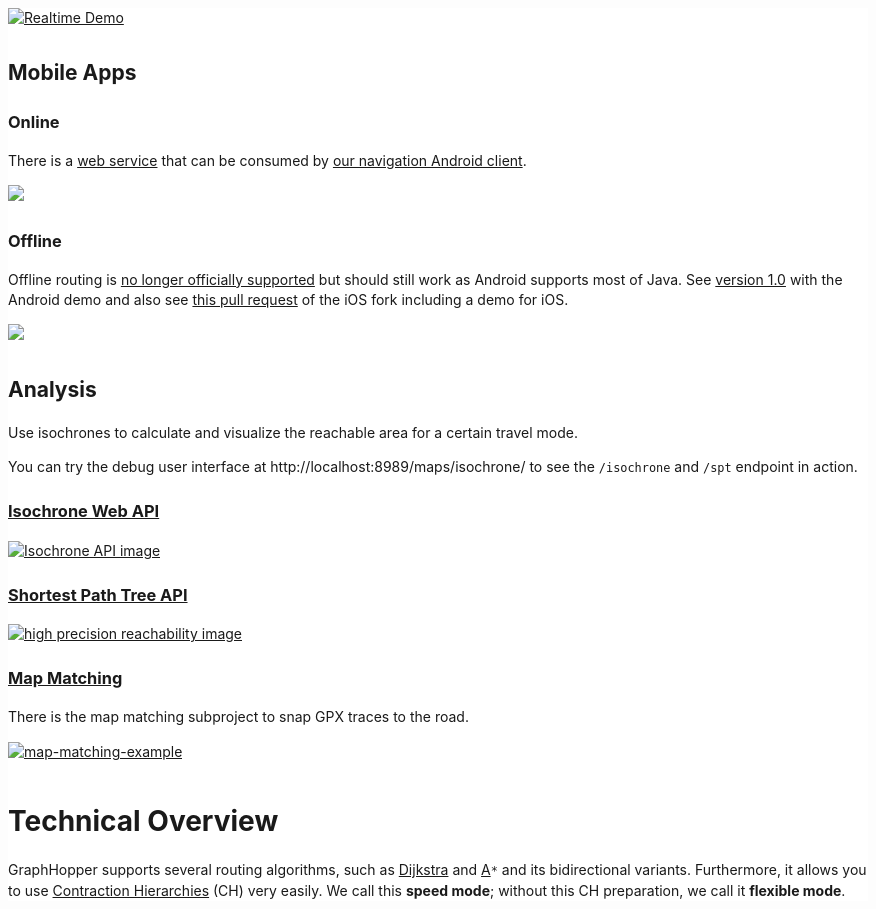 [![Realtime Demo](https://www.graphhopper.com/wp-content/uploads/2018/05/Screen-Shot-2018-05-16-at-21.23.25-600x538.png)](./reader-gtfs/README.md#quick-start)

## Mobile Apps

### Online

There is a [web service](./navigation) that can be consumed by [our navigation Android client](https://github.com/graphhopper/graphhopper-navigation-example).

[<img src="https://raw.githubusercontent.com/maplibre/maplibre-navigation-android/main/.github/preview.png" width="400">](https://github.com/graphhopper/graphhopper-navigation-example)

### Offline

Offline routing is [no longer officially supported](https://github.com/graphhopper/graphhopper/issues/1940)
but should still work as Android supports most of Java. See [version 1.0](https://github.com/graphhopper/graphhopper/blob/1.0/docs/android/index.md)
with the Android demo and also see [this pull request](http://github.com/graphhopper/graphhopper-ios) of the iOS fork including a demo for iOS.

[<img src="https://www.graphhopper.com/wp-content/uploads/2016/10/android-demo-screenshot-2.png" width="600">](./android/README.md)

## Analysis

Use isochrones to calculate and visualize the reachable area for a certain travel mode.

You can try the debug user interface at http://localhost:8989/maps/isochrone/ to see the `/isochrone` and `/spt` endpoint in action.

### [Isochrone Web API](./docs/web/api-doc.md#isochrone)

[![Isochrone API image](./docs/isochrone/images/isochrone.png)](./docs/web/api-doc.md#isochrone)

### [Shortest Path Tree API](//www.graphhopper.com/blog/2018/07/04/high-precision-reachability/)

[![high precision reachability image](https://www.graphhopper.com/wp-content/uploads/2018/06/berlin-reachability-768x401.png)](https://www.graphhopper.com/blog/2018/07/04/high-precision-reachability/)

### [Map Matching](./map-matching)

There is the map matching subproject to snap GPX traces to the road.

[![map-matching-example](https://raw.githubusercontent.com/graphhopper/directions-api-doc/master/web/img/map-matching-example.gif)](./map-matching)


# Technical Overview

GraphHopper supports several routing algorithms, such as 
<a href="https://en.wikipedia.org/wiki/Dijkstra%27s_algorithm">Dijkstra</a> and 
<a href="https://en.wikipedia.org/wiki/A*_search_algorithm">A</a>`*` and its bidirectional variants. 
Furthermore, it allows you to use 
<a href="https://en.wikipedia.org/wiki/Contraction_hierarchies">Contraction Hierarchies</a> (CH) 
very easily. We call this **speed mode**; without this CH preparation, we call it **flexible mode**.

